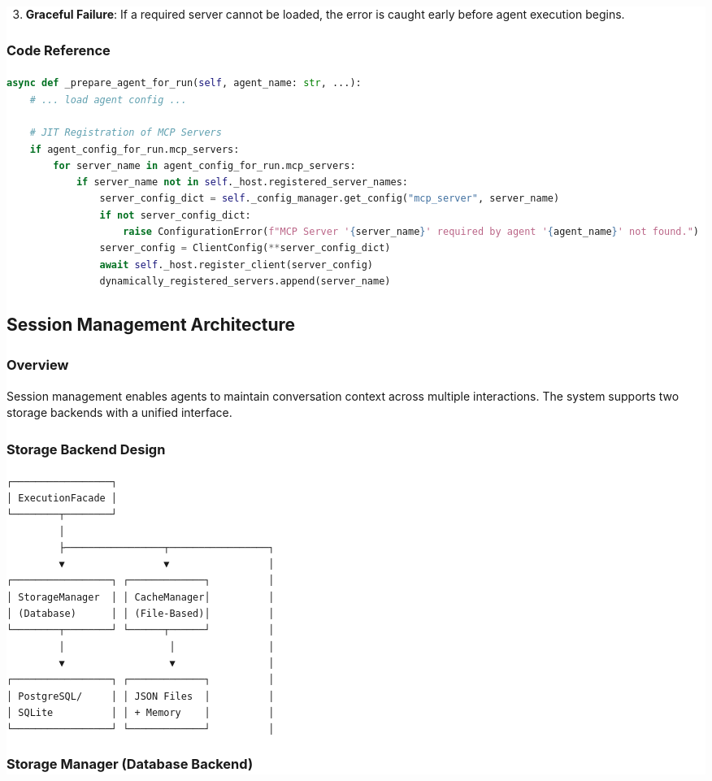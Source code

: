 3. **Graceful Failure**: If a required server cannot be loaded, the error is caught early before agent execution begins.

### Code Reference

```python
async def _prepare_agent_for_run(self, agent_name: str, ...):
    # ... load agent config ...

    # JIT Registration of MCP Servers
    if agent_config_for_run.mcp_servers:
        for server_name in agent_config_for_run.mcp_servers:
            if server_name not in self._host.registered_server_names:
                server_config_dict = self._config_manager.get_config("mcp_server", server_name)
                if not server_config_dict:
                    raise ConfigurationError(f"MCP Server '{server_name}' required by agent '{agent_name}' not found.")
                server_config = ClientConfig(**server_config_dict)
                await self._host.register_client(server_config)
                dynamically_registered_servers.append(server_name)
```

## Session Management Architecture

### Overview

Session management enables agents to maintain conversation context across multiple interactions. The system supports two storage backends with a unified interface.

### Storage Backend Design

```
┌─────────────────┐
│ ExecutionFacade │
└────────┬────────┘
         │
         ├─────────────────┬─────────────────┐
         ▼                 ▼                 │
┌─────────────────┐ ┌─────────────┐          │
│ StorageManager  │ │ CacheManager│          │
│ (Database)      │ │ (File-Based)│          │
└────────┬────────┘ └──────┬──────┘          │
         │                  │                │
         ▼                  ▼                │
┌─────────────────┐ ┌─────────────┐          │
│ PostgreSQL/     │ │ JSON Files  │          │
│ SQLite          │ │ + Memory    │          │
└─────────────────┘ └─────────────┘          │
```

### Storage Manager (Database Backend)
